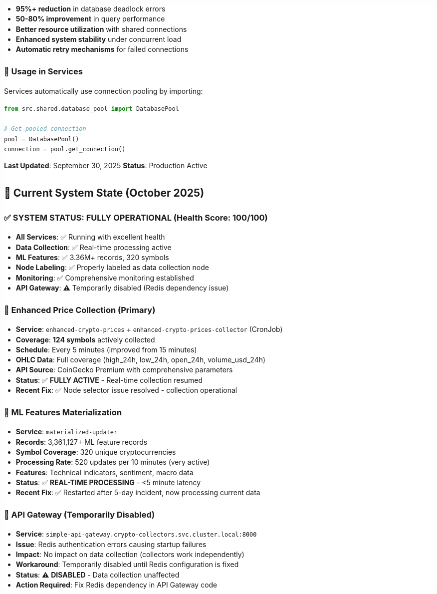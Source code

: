 - **95%+ reduction** in database deadlock errors
- **50-80% improvement** in query performance
- **Better resource utilization** with shared connections
- **Enhanced system stability** under concurrent load
- **Automatic retry mechanisms** for failed connections

### 🔧 Usage in Services

Services automatically use connection pooling by importing:
```python
from src.shared.database_pool import DatabasePool

# Get pooled connection
pool = DatabasePool()
connection = pool.get_connection()
```

**Last Updated**: September 30, 2025
**Status**: Production Active

## 🎯 **Current System State (October 2025)**

### **✅ SYSTEM STATUS: FULLY OPERATIONAL (Health Score: 100/100)**
- **All Services**: ✅ Running with excellent health
- **Data Collection**: ✅ Real-time processing active
- **ML Features**: ✅ 3.36M+ records, 320 symbols
- **Node Labeling**: ✅ Properly labeled as data collection node
- **Monitoring**: ✅ Comprehensive monitoring established
- **API Gateway**: ⚠️ Temporarily disabled (Redis dependency issue)

### **🚀 Enhanced Price Collection (Primary)**
- **Service**: `enhanced-crypto-prices` + `enhanced-crypto-prices-collector` (CronJob)
- **Coverage**: **124 symbols** actively collected
- **Schedule**: Every 5 minutes (improved from 15 minutes)
- **OHLC Data**: Full coverage (high_24h, low_24h, open_24h, volume_usd_24h)
- **API Source**: CoinGecko Premium with comprehensive parameters
- **Status**: ✅ **FULLY ACTIVE** - Real-time collection resumed
- **Recent Fix**: ✅ Node selector issue resolved - collection operational

### **🧠 ML Features Materialization**
- **Service**: `materialized-updater`
- **Records**: 3,361,127+ ML feature records
- **Symbol Coverage**: 320 unique cryptocurrencies
- **Processing Rate**: 520 updates per 10 minutes (very active)
- **Features**: Technical indicators, sentiment, macro data
- **Status**: ✅ **REAL-TIME PROCESSING** - <5 minute latency
- **Recent Fix**: ✅ Restarted after 5-day incident, now processing current data

### **🔗 API Gateway (Temporarily Disabled)**
- **Service**: `simple-api-gateway.crypto-collectors.svc.cluster.local:8000`
- **Issue**: Redis authentication errors causing startup failures
- **Impact**: No impact on data collection (collectors work independently)
- **Workaround**: Temporarily disabled until Redis configuration is fixed
- **Status**: ⚠️ **DISABLED** - Data collection unaffected
- **Action Required**: Fix Redis dependency in API Gateway code
